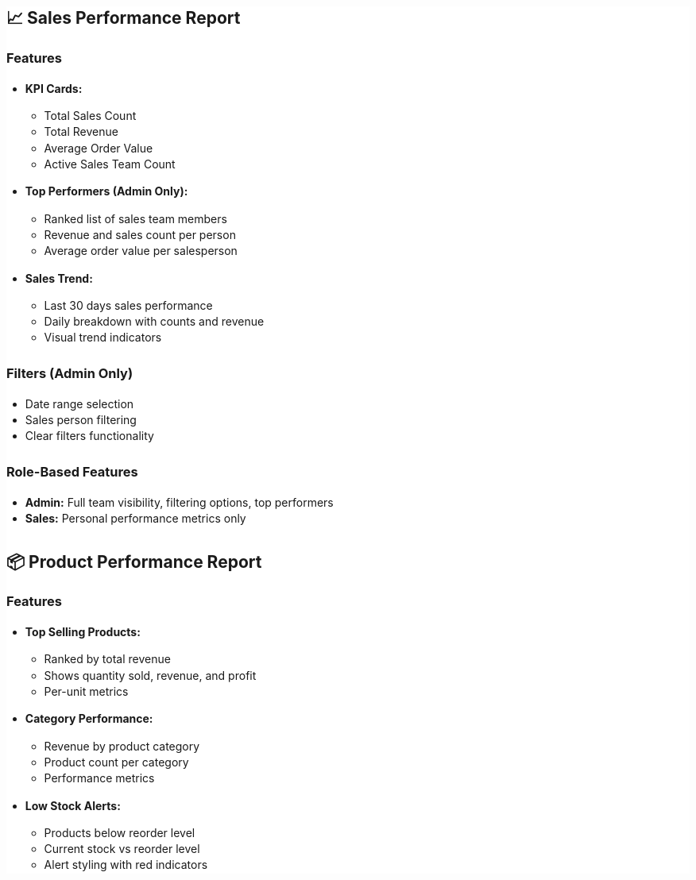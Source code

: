 ## 📈 Sales Performance Report

### Features

- **KPI Cards:**

  - Total Sales Count
  - Total Revenue
  - Average Order Value
  - Active Sales Team Count

- **Top Performers (Admin Only):**

  - Ranked list of sales team members
  - Revenue and sales count per person
  - Average order value per salesperson

- **Sales Trend:**
  - Last 30 days sales performance
  - Daily breakdown with counts and revenue
  - Visual trend indicators

### Filters (Admin Only)

- Date range selection
- Sales person filtering
- Clear filters functionality

### Role-Based Features

- **Admin:** Full team visibility, filtering options, top performers
- **Sales:** Personal performance metrics only

## 📦 Product Performance Report

### Features

- **Top Selling Products:**

  - Ranked by total revenue
  - Shows quantity sold, revenue, and profit
  - Per-unit metrics

- **Category Performance:**

  - Revenue by product category
  - Product count per category
  - Performance metrics

- **Low Stock Alerts:**
  - Products below reorder level
  - Current stock vs reorder level
  - Alert styling with red indicators
